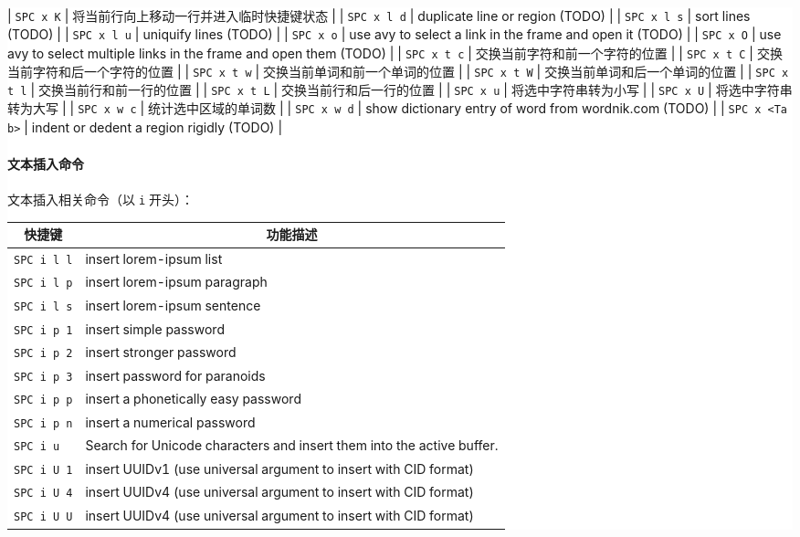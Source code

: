 | `SPC x K`     | 将当前行向上移动一行并进入临时快捷键状态                           |
| `SPC x l d`   | duplicate line or region (TODO)                                    |
| `SPC x l s`   | sort lines (TODO)                                                  |
| `SPC x l u`   | uniquify lines (TODO)                                              |
| `SPC x o`     | use avy to select a link in the frame and open it (TODO)           |
| `SPC x O`     | use avy to select multiple links in the frame and open them (TODO) |
| `SPC x t c`   | 交换当前字符和前一个字符的位置                                     |
| `SPC x t C`   | 交换当前字符和后一个字符的位置                                     |
| `SPC x t w`   | 交换当前单词和前一个单词的位置                                     |
| `SPC x t W`   | 交换当前单词和后一个单词的位置                                     |
| `SPC x t l`   | 交换当前行和前一行的位置                                           |
| `SPC x t L`   | 交换当前行和后一行的位置                                           |
| `SPC x u`     | 将选中字符串转为小写                                               |
| `SPC x U`     | 将选中字符串转为大写                                               |
| `SPC x w c`   | 统计选中区域的单词数                                               |
| `SPC x w d`   | show dictionary entry of word from wordnik.com (TODO)              |
| `SPC x <Tab>` | indent or dedent a region rigidly (TODO)                           |

#### 文本插入命令

文本插入相关命令（以 `i` 开头）：

| 快捷键      | 功能描述                                                              |
| ----------- | --------------------------------------------------------------------- |
| `SPC i l l` | insert lorem-ipsum list                                               |
| `SPC i l p` | insert lorem-ipsum paragraph                                          |
| `SPC i l s` | insert lorem-ipsum sentence                                           |
| `SPC i p 1` | insert simple password                                                |
| `SPC i p 2` | insert stronger password                                              |
| `SPC i p 3` | insert password for paranoids                                         |
| `SPC i p p` | insert a phonetically easy password                                   |
| `SPC i p n` | insert a numerical password                                           |
| `SPC i u`   | Search for Unicode characters and insert them into the active buffer. |
| `SPC i U 1` | insert UUIDv1 (use universal argument to insert with CID format)      |
| `SPC i U 4` | insert UUIDv4 (use universal argument to insert with CID format)      |
| `SPC i U U` | insert UUIDv4 (use universal argument to insert with CID format)      |
